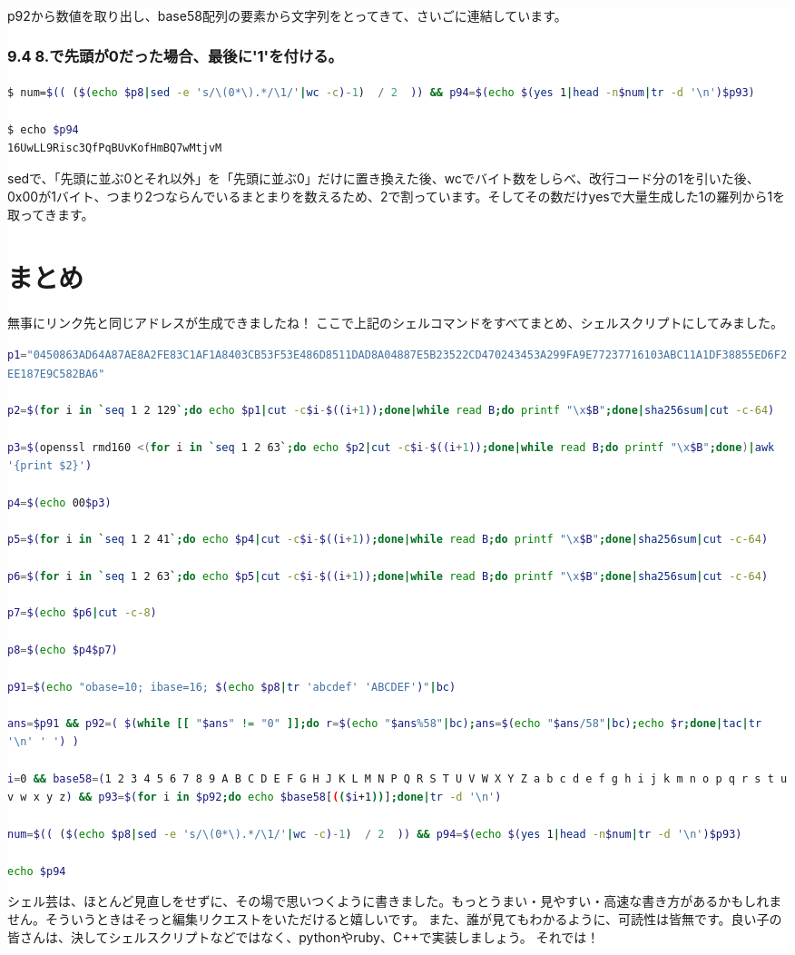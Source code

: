 p92から数値を取り出し、base58配列の要素から文字列をとってきて、さいごに連結しています。

### 9.4 8.で先頭が0だった場合、最後に'1'を付ける。

```bash
$ num=$(( ($(echo $p8|sed -e 's/\(0*\).*/\1/'|wc -c)-1)  / 2  )) && p94=$(echo $(yes 1|head -n$num|tr -d '\n')$p93)

$ echo $p94
16UwLL9Risc3QfPqBUvKofHmBQ7wMtjvM
```

sedで、「先頭に並ぶ0とそれ以外」を「先頭に並ぶ0」だけに置き換えた後、wcでバイト数をしらべ、改行コード分の1を引いた後、0x00が1バイト、つまり2つならんでいるまとまりを数えるため、2で割っています。そしてその数だけyesで大量生成した1の羅列から1を取ってきます。

# まとめ


無事にリンク先と同じアドレスが生成できましたね！
ここで上記のシェルコマンドをすべてまとめ、シェルスクリプトにしてみました。

```bash:base58check-encode.sh
p1="0450863AD64A87AE8A2FE83C1AF1A8403CB53F53E486D8511DAD8A04887E5B23522CD470243453A299FA9E77237716103ABC11A1DF38855ED6F2EE187E9C582BA6"

p2=$(for i in `seq 1 2 129`;do echo $p1|cut -c$i-$((i+1));done|while read B;do printf "\x$B";done|sha256sum|cut -c-64)

p3=$(openssl rmd160 <(for i in `seq 1 2 63`;do echo $p2|cut -c$i-$((i+1));done|while read B;do printf "\x$B";done)|awk '{print $2}')

p4=$(echo 00$p3)

p5=$(for i in `seq 1 2 41`;do echo $p4|cut -c$i-$((i+1));done|while read B;do printf "\x$B";done|sha256sum|cut -c-64)

p6=$(for i in `seq 1 2 63`;do echo $p5|cut -c$i-$((i+1));done|while read B;do printf "\x$B";done|sha256sum|cut -c-64)

p7=$(echo $p6|cut -c-8)

p8=$(echo $p4$p7)

p91=$(echo "obase=10; ibase=16; $(echo $p8|tr 'abcdef' 'ABCDEF')"|bc)

ans=$p91 && p92=( $(while [[ "$ans" != "0" ]];do r=$(echo "$ans%58"|bc);ans=$(echo "$ans/58"|bc);echo $r;done|tac|tr '\n' ' ') )

i=0 && base58=(1 2 3 4 5 6 7 8 9 A B C D E F G H J K L M N P Q R S T U V W X Y Z a b c d e f g h i j k m n o p q r s t u v w x y z) && p93=$(for i in $p92;do echo $base58[(($i+1))];done|tr -d '\n')

num=$(( ($(echo $p8|sed -e 's/\(0*\).*/\1/'|wc -c)-1)  / 2  )) && p94=$(echo $(yes 1|head -n$num|tr -d '\n')$p93)

echo $p94
```

シェル芸は、ほとんど見直しをせずに、その場で思いつくように書きました。もっとうまい・見やすい・高速な書き方があるかもしれません。そういうときはそっと編集リクエストをいただけると嬉しいです。
また、誰が見てもわかるように、可読性は皆無です。良い子の皆さんは、決してシェルスクリプトなどではなく、pythonやruby、C++で実装しましょう。
それでは！

